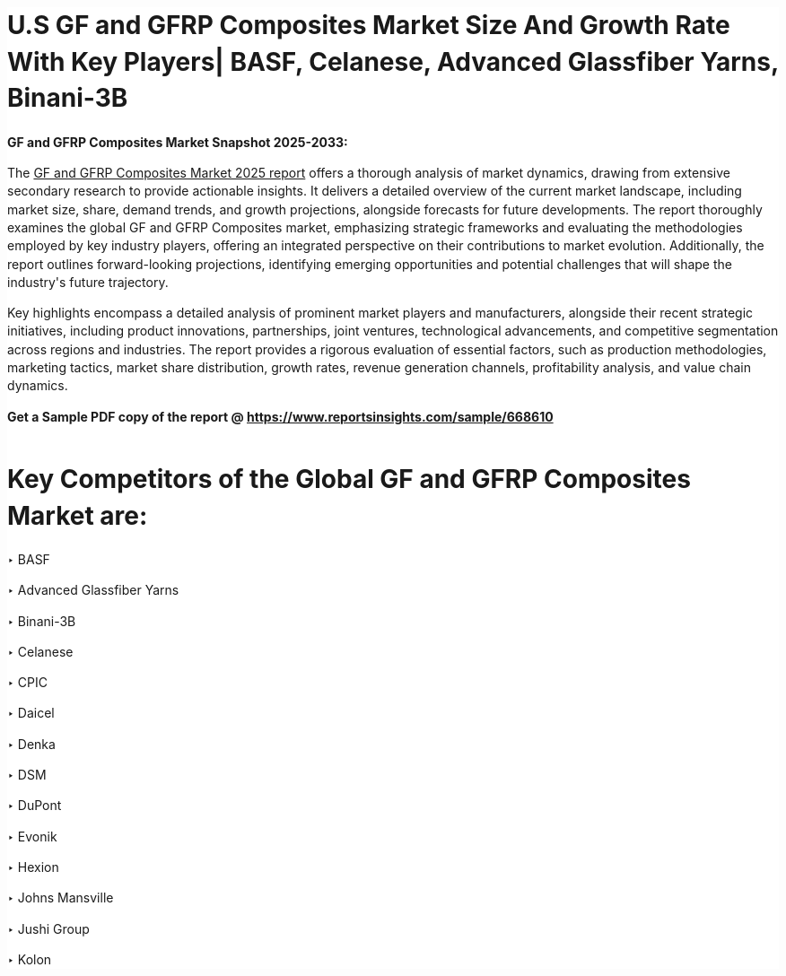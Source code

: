 # U.S GF and GFRP Composites Market Size And Growth Rate With Key Players| BASF, Celanese, Advanced Glassfiber Yarns, Binani-3B

<strong>GF and GFRP Composites Market Snapshot 2025-2033:</strong>

 The <a href=https://www.reportsinsights.com/sample/668610>GF and GFRP Composites Market 2025 report</a> offers a thorough analysis of market dynamics, drawing from extensive secondary research to provide actionable insights. It delivers a detailed overview of the current market landscape, including market size, share, demand trends, and growth projections, alongside forecasts for future developments. The report thoroughly examines the global GF and GFRP Composites market, emphasizing strategic frameworks and evaluating the methodologies employed by key industry players, offering an integrated perspective on their contributions to market evolution. Additionally, the report outlines forward-looking projections, identifying emerging opportunities and potential challenges that will shape the industry's future trajectory.

Key highlights encompass a detailed analysis of prominent market players and manufacturers, alongside their recent strategic initiatives, including product innovations, partnerships, joint ventures, technological advancements, and competitive segmentation across regions and industries. The report provides a rigorous evaluation of essential factors, such as production methodologies, marketing tactics, market share distribution, growth rates, revenue generation channels, profitability analysis, and value chain dynamics.

<strong>Get a Sample PDF copy of the report @ <a href=https://www.reportsinsights.com/sample/668610>https://www.reportsinsights.com/sample/668610</a></strong>

# <strong>Key Competitors of the Global GF and GFRP Composites Market are:</strong>

‣ BASF

‣ Advanced Glassfiber Yarns

‣ Binani-3B

‣ Celanese

‣ CPIC

‣ Daicel

‣ Denka

‣ DSM

‣ DuPont

‣ Evonik

‣ Hexion

‣ Johns Mansville

‣ Jushi Group

‣ Kolon
